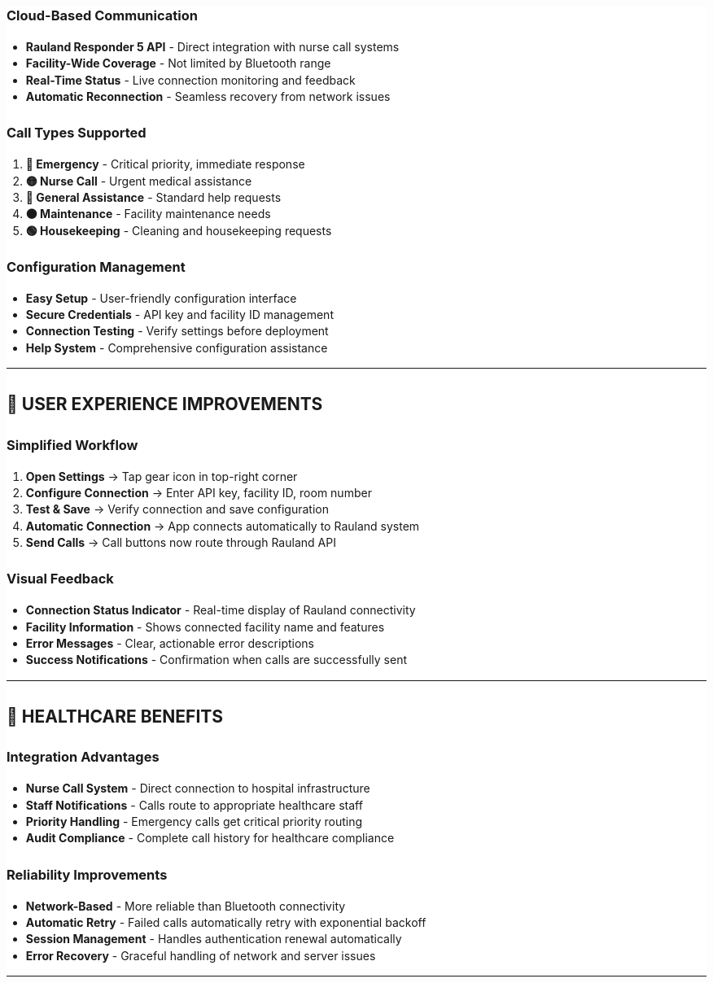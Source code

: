 ### **Cloud-Based Communication**
- **Rauland Responder 5 API** - Direct integration with nurse call systems
- **Facility-Wide Coverage** - Not limited by Bluetooth range
- **Real-Time Status** - Live connection monitoring and feedback
- **Automatic Reconnection** - Seamless recovery from network issues

### **Call Types Supported**
1. **🔴 Emergency** - Critical priority, immediate response
2. **🟡 Nurse Call** - Urgent medical assistance 
3. **🔵 General Assistance** - Standard help requests
4. **🟠 Maintenance** - Facility maintenance needs
5. **🟢 Housekeeping** - Cleaning and housekeeping requests

### **Configuration Management**
- **Easy Setup** - User-friendly configuration interface
- **Secure Credentials** - API key and facility ID management
- **Connection Testing** - Verify settings before deployment
- **Help System** - Comprehensive configuration assistance

---

## **📱 USER EXPERIENCE IMPROVEMENTS**

### **Simplified Workflow**
1. **Open Settings** → Tap gear icon in top-right corner
2. **Configure Connection** → Enter API key, facility ID, room number
3. **Test & Save** → Verify connection and save configuration
4. **Automatic Connection** → App connects automatically to Rauland system
5. **Send Calls** → Call buttons now route through Rauland API

### **Visual Feedback**
- **Connection Status Indicator** - Real-time display of Rauland connectivity
- **Facility Information** - Shows connected facility name and features
- **Error Messages** - Clear, actionable error descriptions
- **Success Notifications** - Confirmation when calls are successfully sent

---

## **🏥 HEALTHCARE BENEFITS**

### **Integration Advantages**
- **Nurse Call System** - Direct connection to hospital infrastructure
- **Staff Notifications** - Calls route to appropriate healthcare staff
- **Priority Handling** - Emergency calls get critical priority routing
- **Audit Compliance** - Complete call history for healthcare compliance

### **Reliability Improvements**
- **Network-Based** - More reliable than Bluetooth connectivity
- **Automatic Retry** - Failed calls automatically retry with exponential backoff
- **Session Management** - Handles authentication renewal automatically
- **Error Recovery** - Graceful handling of network and server issues

---